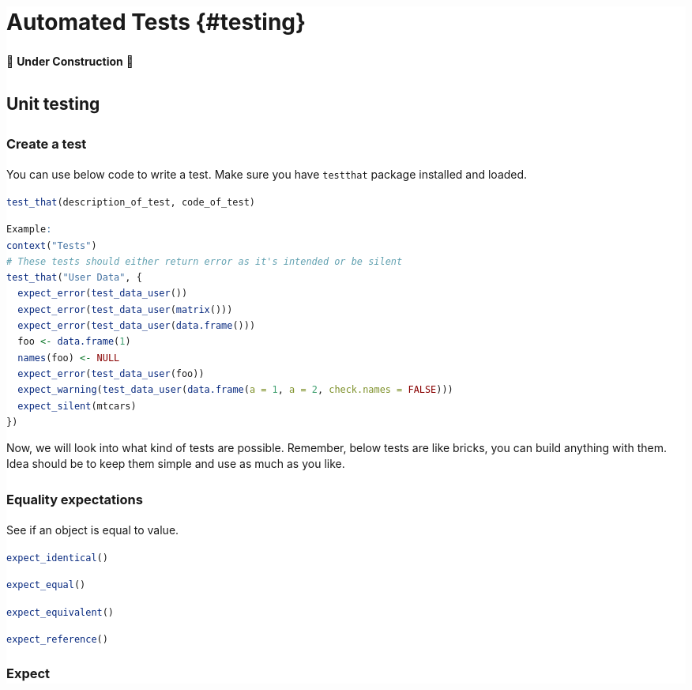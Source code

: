 # Automated Tests {#testing}

🚧 **Under Construction** 🚧


## Unit testing



### Create a test 

You can use below code to write a test. Make sure you have `testthat` package installed and loaded.

```r
test_that(description_of_test, code_of_test)
```


```r
Example:
context("Tests")
# These tests should either return error as it's intended or be silent
test_that("User Data", {
  expect_error(test_data_user())
  expect_error(test_data_user(matrix()))
  expect_error(test_data_user(data.frame()))
  foo <- data.frame(1)
  names(foo) <- NULL
  expect_error(test_data_user(foo))
  expect_warning(test_data_user(data.frame(a = 1, a = 2, check.names = FALSE)))
  expect_silent(mtcars)
})
```

Now, we will look into what kind of tests are possible. Remember, below tests are like bricks, you can build anything with them. Idea should be to keep them simple and use as much as you like. 
### Equality expectations

See if an object is equal to value.

```r
expect_identical()
```

```r
expect_equal()
```

```r
expect_equivalent()
```

```r
expect_reference()
```

### Expect
